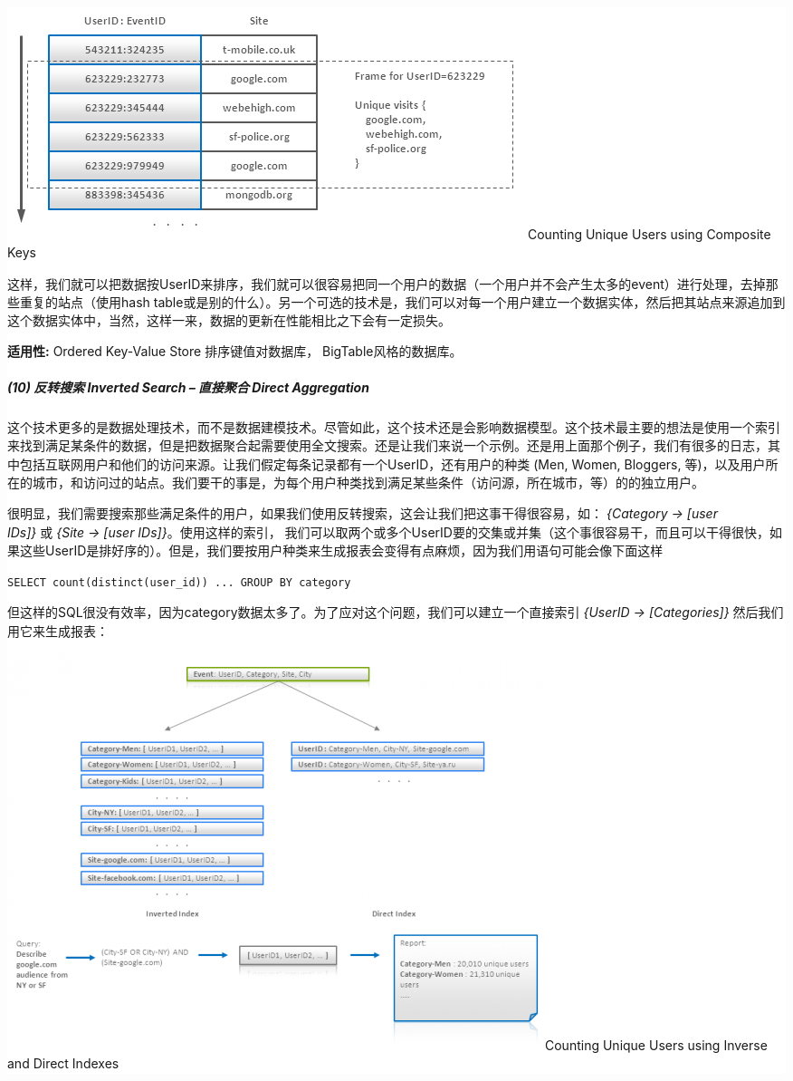 [![](/assets/images/coolshell.cn/wp-content/uploads/2012/05/composite-key-collating1.png "composite-key-collating")](https://coolshell.cn/wp-content/uploads/2012/05/composite-key-collating1.png)Counting Unique Users using Composite Keys



这样，我们就可以把数据按UserID来排序，我们就可以很容易把同一个用户的数据（一个用户并不会产生太多的event）进行处理，去掉那些重复的站点（使用hash table或是别的什么）。另一个可选的技术是，我们可以对每一个用户建立一个数据实体，然后把其站点来源追加到这个数据实体中，当然，这样一来，数据的更新在性能相比之下会有一定损失。


****适用性**:** Ordered Key-Value Store 排序键值对数据库， BigTable风格的数据库。



##### (10) 反转搜索 Inverted Search – 直接聚合 Direct Aggregation


这个技术更多的是数据处理技术，而不是数据建模技术。尽管如此，这个技术还是会影响数据模型。这个技术最主要的想法是使用一个索引来找到满足某条件的数据，但是把数据聚合起需要使用全文搜索。还是让我们来说一个示例。还是用上面那个例子，我们有很多的日志，其中包括互联网用户和他们的访问来源。让我们假定每条记录都有一个UserID，还有用户的种类 (Men, Women, Bloggers, 等)，以及用户所在的城市，和访问过的站点。我们要干的事是，为每个用户种类找到满足某些条件（访问源，所在城市，等）的的独立用户。


很明显，我们需要搜索那些满足条件的用户，如果我们使用反转搜索，这会让我们把这事干得很容易，如： *{Category -> [user IDs]}* 或 *{Site -> [user IDs]}*。使用这样的索引， 我们可以取两个或多个UserID要的交集或并集（这个事很容易干，而且可以干得很快，如果这些UserID是排好序的）。但是，我们要按用户种类来生成报表会变得有点麻烦，因为我们用语句可能会像下面这样


`SELECT count(distinct(user_id)) ... GROUP BY category`


但这样的SQL很没有效率，因为category数据太多了。为了应对这个问题，我们可以建立一个直接索引 *{UserID -> [Categories]}* 然后我们用它来生成报表：



[![](/assets/images/coolshell.cn/wp-content/uploads/2012/05/invert-direct1.png "invert-direct")](https://coolshell.cn/wp-content/uploads/2012/05/invert-direct1.png)Counting Unique Users using Inverse and Direct Indexes
